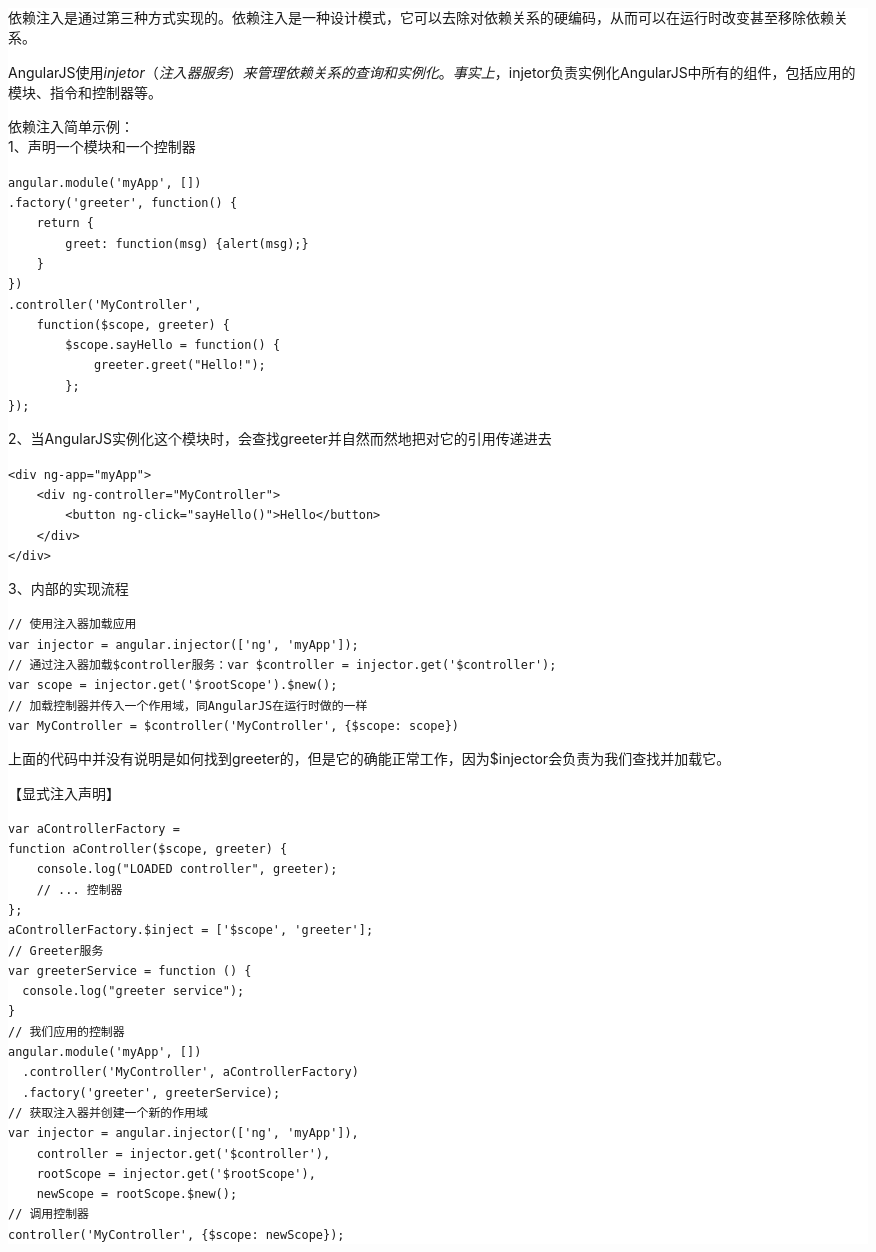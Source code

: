 依赖注入是通过第三种方式实现的。依赖注入是一种设计模式，它可以去除对依赖关系的硬编码，从而可以在运行时改变甚至移除依赖关系。

AngularJS使用$injetor（注入器服务）来管理依赖关系的查询和实例化。事实上，$injetor负责实例化AngularJS中所有的组件，包括应用的模块、指令和控制器等。

依赖注入简单示例：  
1、声明一个模块和一个控制器
```
angular.module('myApp', [])
.factory('greeter', function() {
    return {
        greet: function(msg) {alert(msg);}
    }
})
.controller('MyController',
    function($scope, greeter) {
        $scope.sayHello = function() {
            greeter.greet("Hello!");
        };
});
```

2、当AngularJS实例化这个模块时，会查找greeter并自然而然地把对它的引用传递进去
```
<div ng-app="myApp">
    <div ng-controller="MyController">
        <button ng-click="sayHello()">Hello</button>
    </div>
</div>
```

3、内部的实现流程
```
// 使用注入器加载应用
var injector = angular.injector(['ng', 'myApp']);
// 通过注入器加载$controller服务：var $controller = injector.get('$controller');
var scope = injector.get('$rootScope').$new(); 
// 加载控制器并传入一个作用域，同AngularJS在运行时做的一样
var MyController = $controller('MyController', {$scope: scope})
```
上面的代码中并没有说明是如何找到greeter的，但是它的确能正常工作，因为$injector会负责为我们查找并加载它。


【显式注入声明】
```
var aControllerFactory =
function aController($scope, greeter) {
    console.log("LOADED controller", greeter);
    // ... 控制器
};
aControllerFactory.$inject = ['$scope', 'greeter']; 
// Greeter服务
var greeterService = function () {
  console.log("greeter service");
}
// 我们应用的控制器
angular.module('myApp', [])
  .controller('MyController', aControllerFactory)
  .factory('greeter', greeterService);
// 获取注入器并创建一个新的作用域
var injector = angular.injector(['ng', 'myApp']),
    controller = injector.get('$controller'),
    rootScope = injector.get('$rootScope'),
    newScope = rootScope.$new();
// 调用控制器
controller('MyController', {$scope: newScope});
```
